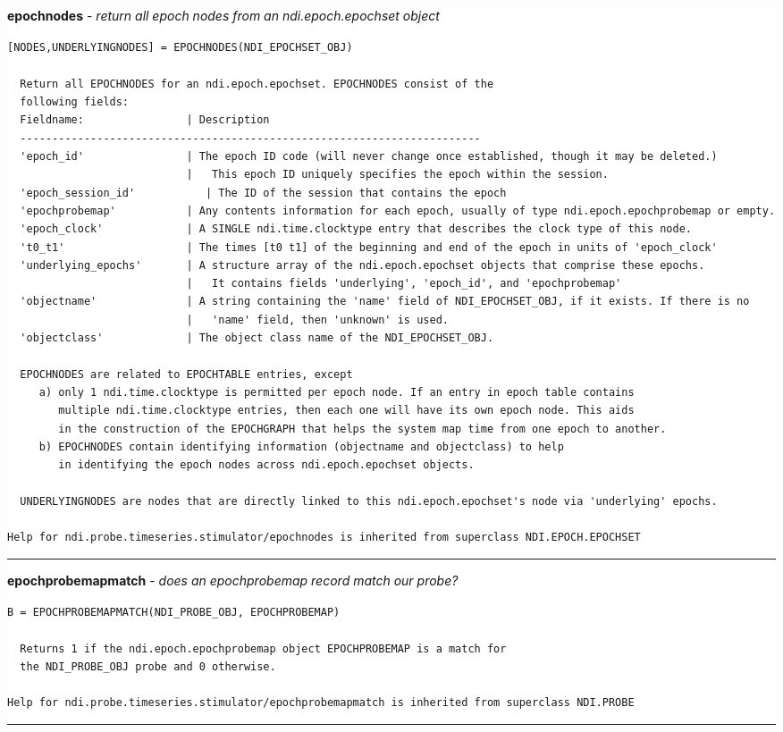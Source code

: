 
**epochnodes** - *return all epoch nodes from an ndi.epoch.epochset object*

```
[NODES,UNDERLYINGNODES] = EPOCHNODES(NDI_EPOCHSET_OBJ)
 
  Return all EPOCHNODES for an ndi.epoch.epochset. EPOCHNODES consist of the
  following fields:
  Fieldname:                | Description
  ------------------------------------------------------------------------
  'epoch_id'                | The epoch ID code (will never change once established, though it may be deleted.)
                            |   This epoch ID uniquely specifies the epoch within the session.
  'epoch_session_id'           | The ID of the session that contains the epoch
  'epochprobemap'           | Any contents information for each epoch, usually of type ndi.epoch.epochprobemap or empty.
  'epoch_clock'             | A SINGLE ndi.time.clocktype entry that describes the clock type of this node.
  't0_t1'                   | The times [t0 t1] of the beginning and end of the epoch in units of 'epoch_clock'
  'underlying_epochs'       | A structure array of the ndi.epoch.epochset objects that comprise these epochs.
                            |   It contains fields 'underlying', 'epoch_id', and 'epochprobemap'
  'objectname'              | A string containing the 'name' field of NDI_EPOCHSET_OBJ, if it exists. If there is no
                            |   'name' field, then 'unknown' is used.
  'objectclass'             | The object class name of the NDI_EPOCHSET_OBJ.
 
  EPOCHNODES are related to EPOCHTABLE entries, except 
     a) only 1 ndi.time.clocktype is permitted per epoch node. If an entry in epoch table contains
        multiple ndi.time.clocktype entries, then each one will have its own epoch node. This aids
        in the construction of the EPOCHGRAPH that helps the system map time from one epoch to another.
     b) EPOCHNODES contain identifying information (objectname and objectclass) to help
        in identifying the epoch nodes across ndi.epoch.epochset objects. 
 
  UNDERLYINGNODES are nodes that are directly linked to this ndi.epoch.epochset's node via 'underlying' epochs.

Help for ndi.probe.timeseries.stimulator/epochnodes is inherited from superclass NDI.EPOCH.EPOCHSET
```

---

**epochprobemapmatch** - *does an epochprobemap record match our probe?*

```
B = EPOCHPROBEMAPMATCH(NDI_PROBE_OBJ, EPOCHPROBEMAP)
 
  Returns 1 if the ndi.epoch.epochprobemap object EPOCHPROBEMAP is a match for
  the NDI_PROBE_OBJ probe and 0 otherwise.

Help for ndi.probe.timeseries.stimulator/epochprobemapmatch is inherited from superclass NDI.PROBE
```

---
